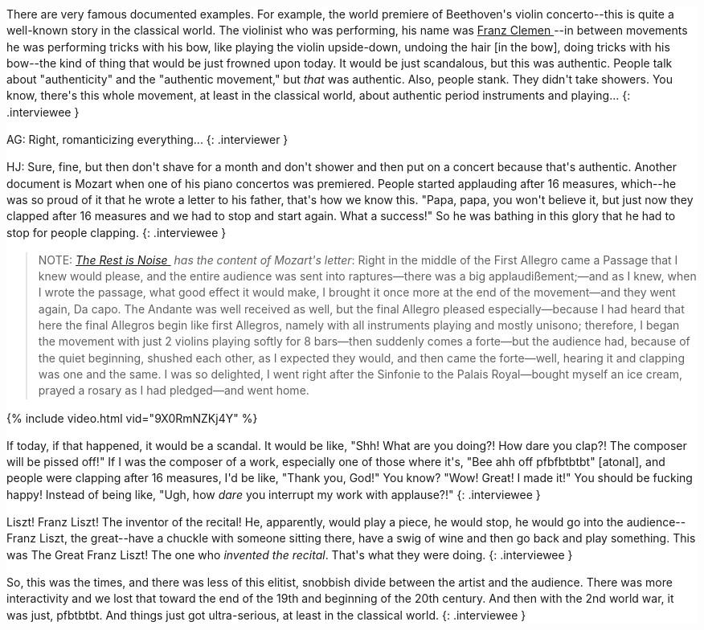 There are very famous documented examples. For example, the world premiere of Beethoven's violin concerto--this is quite a well-known story in the classical world. The violinist who was performing, his name was [Franz Clemen&nbsp;<i class="non-mwm fa fa-wikipedia-w" aria-hidden="true"></i>](https://en.wikipedia.org/wiki/Franz_Clement)--in between movements he was performing tricks with his bow, like playing the violin upside-down, undoing the hair [in the bow], doing tricks with his bow--<span class="important">the kind of thing that would be just frowned upon today. It would be just scandalous, but this was authentic. People talk about "authenticity" and the "authentic movement," but *that* was authentic.</span> Also, people stank. They didn't take showers. You know, there's this whole movement, at least in the classical world, about authentic period instruments and playing...
{: .interviewee }

AG: Right, romanticizing everything...
{: .interviewer }

HJ: Sure, fine, but then don't shave for a month and don't shower and then put on a concert because that's authentic. Another document is Mozart when one of his piano concertos was premiered. People started applauding after 16 measures, which--he was so proud of it that he wrote a letter to his father, that's how we know this. "Papa, papa, you won't believe it, but just now they clapped after 16 measures and we had to stop and start again. What a success!" So he was bathing in this glory that he had to stop for people clapping.
{: .interviewee }

> NOTE: *[The Rest is Noise&nbsp;<i class="non-mwm fa fa-wikipedia-w" aria-hidden="true"></i>](http://www.therestisnoise.com/2005/02/applause_a_rest.html) has the content of Mozart's letter*: Right in the middle of the First Allegro came a Passage that I knew would please, and the entire audience was sent into raptures—there was a big applaudißement;—and as I knew, when I wrote the passage, what good effect it would make, I brought it once more at the end of the movement—and they went again, Da capo. The Andante was well received as well, but the final Allegro pleased especially—because I had heard that here the final Allegros begin like first Allegros, namely with all instruments playing and mostly unisono; therefore, I began the movement with just 2 violins playing softly for 8 bars—then suddenly comes a forte—but the audience had, because of the quiet beginning, shushed each other, as I expected they would, and then came the forte—well, hearing it and clapping was one and the same. I was so delighted, I went right after the Sinfonie to the Palais Royal—bought myself an ice cream, prayed a rosary as I had pledged—and went home.

{% include video.html vid="9X0RmNZKj4Y" %}

If today, if that happened, it would be a scandal. It would be like, "Shh! What are you doing?! How dare you clap?! The composer will be pissed off!" If I was the composer of a work, especially one of those where it's, "Bee ahh off pfbfbtbtbt" [atonal], and people were clapping after 16 measures, I'd be like, "Thank you, God!" You know? "Wow! Great! I made it!" You should be fucking happy! Instead of being like, "Ugh, how *dare* you interrupt my work with applause?!"
{: .interviewee }

Liszt! Franz Liszt! The inventor of the recital! He, apparently, would play a piece, he would stop, he would go into the audience--Franz Liszt, the great--have a chuckle with someone sitting there, have a swig of wine and then go back and play something. This was The Great Franz Liszt! The one who *invented the recital*. That's what they were doing.
{: .interviewee }

<span class="important">So, this was the times, and there was less of this elitist, snobbish divide between the artist and the audience. There was more interactivity and we lost that toward the end of the 19th and beginning of the 20th century. And then with the 2nd world war, it was just, pfbtbtbt. And things just got ultra-serious, at least in the classical world.</span>
{: .interviewee }
